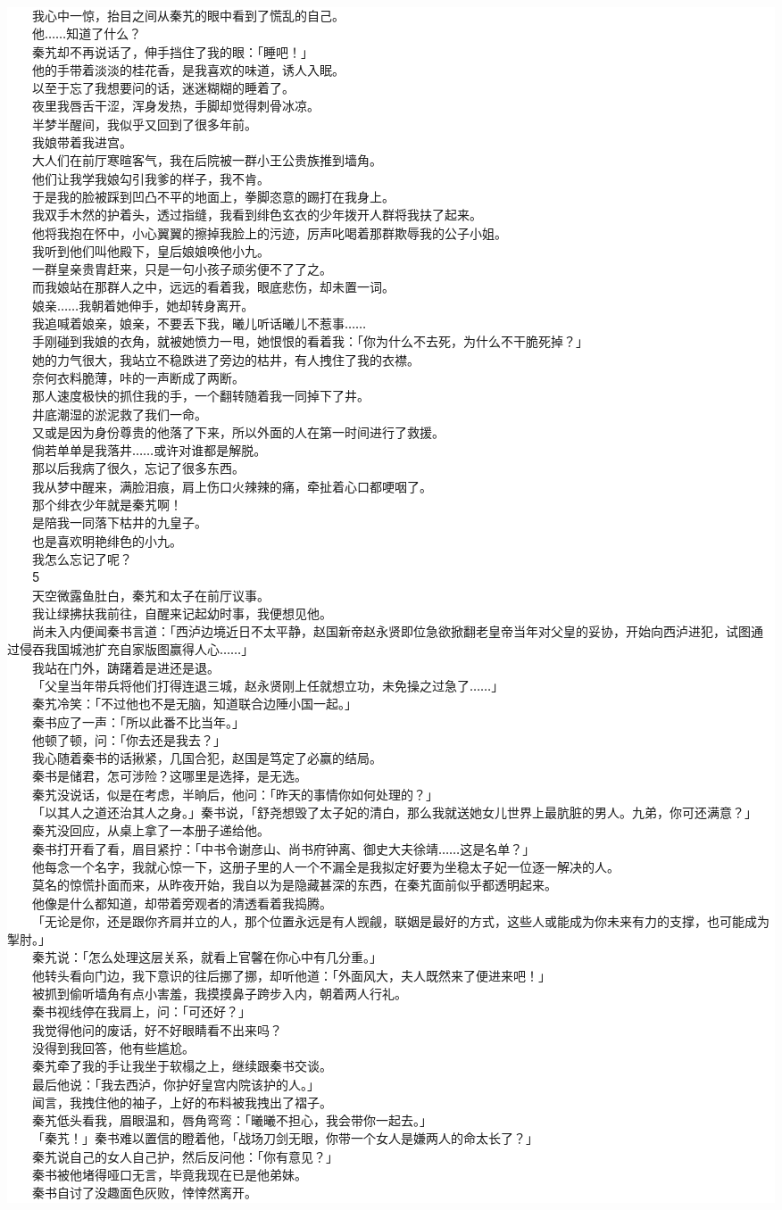 &emsp;&emsp;我心中一惊，抬目之间从秦艽的眼中看到了慌乱的自己。  
&emsp;&emsp;他……知道了什么？  
&emsp;&emsp;秦艽却不再说话了，伸手挡住了我的眼：「睡吧！」  
&emsp;&emsp;他的手带着淡淡的桂花香，是我喜欢的味道，诱人入眠。  
&emsp;&emsp;以至于忘了我想要问的话，迷迷糊糊的睡着了。  
&emsp;&emsp;夜里我唇舌干涩，浑身发热，手脚却觉得刺骨冰凉。  
&emsp;&emsp;半梦半醒间，我似乎又回到了很多年前。  
&emsp;&emsp;我娘带着我进宫。  
&emsp;&emsp;大人们在前厅寒暄客气，我在后院被一群小王公贵族推到墙角。  
&emsp;&emsp;他们让我学我娘勾引我爹的样子，我不肯。  
&emsp;&emsp;于是我的脸被踩到凹凸不平的地面上，拳脚恣意的踢打在我身上。  
&emsp;&emsp;我双手木然的护着头，透过指缝，我看到绯色玄衣的少年拨开人群将我扶了起来。  
&emsp;&emsp;他将我抱在怀中，小心翼翼的擦掉我脸上的污迹，厉声叱喝着那群欺辱我的公子小姐。  
&emsp;&emsp;我听到他们叫他殿下，皇后娘娘唤他小九。  
&emsp;&emsp;一群皇亲贵胄赶来，只是一句小孩子顽劣便不了了之。  
&emsp;&emsp;而我娘站在那群人之中，远远的看着我，眼底悲伤，却未置一词。  
&emsp;&emsp;娘亲……我朝着她伸手，她却转身离开。  
&emsp;&emsp;我追喊着娘亲，娘亲，不要丢下我，曦儿听话曦儿不惹事……  
&emsp;&emsp;手刚碰到我娘的衣角，就被她愤力一甩，她恨恨的看着我：「你为什么不去死，为什么不干脆死掉？」  
&emsp;&emsp;她的力气很大，我站立不稳跌进了旁边的枯井，有人拽住了我的衣襟。  
&emsp;&emsp;奈何衣料脆薄，咔的一声断成了两断。  
&emsp;&emsp;那人速度极快的抓住我的手，一个翻转随着我一同掉下了井。  
&emsp;&emsp;井底潮湿的淤泥救了我们一命。  
&emsp;&emsp;又或是因为身份尊贵的他落了下来，所以外面的人在第一时间进行了救援。  
&emsp;&emsp;倘若单单是我落井……或许对谁都是解脱。  
&emsp;&emsp;那以后我病了很久，忘记了很多东西。  
&emsp;&emsp;我从梦中醒来，满脸泪痕，肩上伤口火辣辣的痛，牵扯着心口都哽咽了。  
&emsp;&emsp;那个绯衣少年就是秦艽啊！  
&emsp;&emsp;是陪我一同落下枯井的九皇子。  
&emsp;&emsp;也是喜欢明艳绯色的小九。  
&emsp;&emsp;我怎么忘记了呢？  
&emsp;&emsp;5  
&emsp;&emsp;天空微露鱼肚白，秦艽和太子在前厅议事。  
&emsp;&emsp;我让绿拂扶我前往，自醒来记起幼时事，我便想见他。  
&emsp;&emsp;尚未入内便闻秦书言道：「西泸边境近日不太平静，赵国新帝赵永贤即位急欲掀翻老皇帝当年对父皇的妥协，开始向西泸进犯，试图通过侵吞我国城池扩充自家版图赢得人心……」  
&emsp;&emsp;我站在门外，踌躇着是进还是退。  
&emsp;&emsp;「父皇当年带兵将他们打得连退三城，赵永贤刚上任就想立功，未免操之过急了……」  
&emsp;&emsp;秦艽冷笑：「不过他也不是无脑，知道联合边陲小国一起。」  
&emsp;&emsp;秦书应了一声：「所以此番不比当年。」  
&emsp;&emsp;他顿了顿，问：「你去还是我去？」  
&emsp;&emsp;我心随着秦书的话揪紧，几国合犯，赵国是笃定了必赢的结局。  
&emsp;&emsp;秦书是储君，怎可涉险？这哪里是选择，是无选。  
&emsp;&emsp;秦艽没说话，似是在考虑，半晌后，他问：「昨天的事情你如何处理的？」  
&emsp;&emsp;「以其人之道还治其人之身。」秦书说，「舒尧想毁了太子妃的清白，那么我就送她女儿世界上最肮脏的男人。九弟，你可还满意？」  
&emsp;&emsp;秦艽没回应，从桌上拿了一本册子递给他。  
&emsp;&emsp;秦书打开看了看，眉目紧拧：「中书令谢彦山、尚书府钟离、御史大夫徐靖……这是名单？」  
&emsp;&emsp;他每念一个名字，我就心惊一下，这册子里的人一个不漏全是我拟定好要为坐稳太子妃一位逐一解决的人。  
&emsp;&emsp;莫名的惊慌扑面而来，从昨夜开始，我自以为是隐藏甚深的东西，在秦艽面前似乎都透明起来。  
&emsp;&emsp;他像是什么都知道，却带着旁观者的清透看着我捣腾。  
&emsp;&emsp;「无论是你，还是跟你齐肩并立的人，那个位置永远是有人觊觎，联姻是最好的方式，这些人或能成为你未来有力的支撑，也可能成为掣肘。」  
&emsp;&emsp;秦艽说：「怎么处理这层关系，就看上官馨在你心中有几分重。」  
&emsp;&emsp;他转头看向门边，我下意识的往后挪了挪，却听他道：「外面风大，夫人既然来了便进来吧！」  
&emsp;&emsp;被抓到偷听墙角有点小害羞，我摸摸鼻子跨步入内，朝着两人行礼。  
&emsp;&emsp;秦书视线停在我肩上，问：「可还好？」  
&emsp;&emsp;我觉得他问的废话，好不好眼睛看不出来吗？  
&emsp;&emsp;没得到我回答，他有些尴尬。  
&emsp;&emsp;秦艽牵了我的手让我坐于软榻之上，继续跟秦书交谈。  
&emsp;&emsp;最后他说：「我去西泸，你护好皇宫内院该护的人。」  
&emsp;&emsp;闻言，我拽住他的袖子，上好的布料被我拽出了褶子。  
&emsp;&emsp;秦艽低头看我，眉眼温和，唇角弯弯：「曦曦不担心，我会带你一起去。」  
&emsp;&emsp;「秦艽！」秦书难以置信的瞪着他，「战场刀剑无眼，你带一个女人是嫌两人的命太长了？」  
&emsp;&emsp;秦艽说自己的女人自己护，然后反问他：「你有意见？」  
&emsp;&emsp;秦书被他堵得哑口无言，毕竟我现在已是他弟妹。  
&emsp;&emsp;秦书自讨了没趣面色灰败，悻悻然离开。  